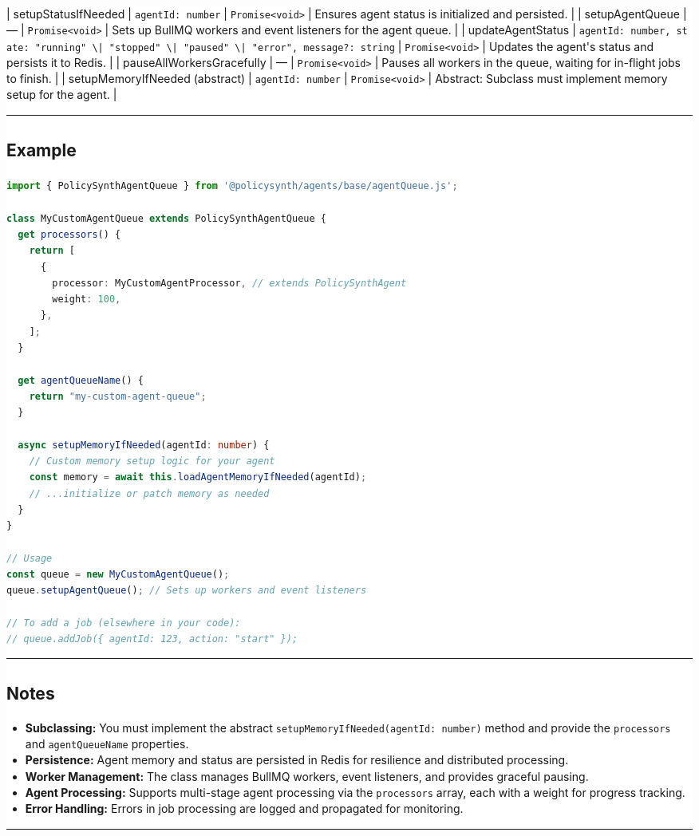 | setupStatusIfNeeded               | `agentId: number`                                                                                | `Promise<void>`                    | Ensures agent status is initialized and persisted.                                                            |
| setupAgentQueue                   | —                                                                                                | `Promise<void>`                    | Sets up BullMQ workers and event listeners for the agent queue.                                               |
| updateAgentStatus                 | `agentId: number, state: "running" \| "stopped" \| "paused" \| "error", message?: string`        | `Promise<void>`                    | Updates the agent's status and persists it to Redis.                                                          |
| pauseAllWorkersGracefully         | —                                                                                                | `Promise<void>`                    | Pauses all workers in the queue, waiting for in-flight jobs to finish.                                        |
| setupMemoryIfNeeded (abstract)    | `agentId: number`                                                                                | `Promise<void>`                    | Abstract: Subclass must implement memory setup for the agent.                                                 |

---

## Example

```typescript
import { PolicySynthAgentQueue } from '@policysynth/agents/base/agentQueue.js';

class MyCustomAgentQueue extends PolicySynthAgentQueue {
  get processors() {
    return [
      {
        processor: MyCustomAgentProcessor, // extends PolicySynthAgent
        weight: 100,
      },
    ];
  }

  get agentQueueName() {
    return "my-custom-agent-queue";
  }

  async setupMemoryIfNeeded(agentId: number) {
    // Custom memory setup logic for your agent
    const memory = await this.loadAgentMemoryIfNeeded(agentId);
    // ...initialize or patch memory as needed
  }
}

// Usage
const queue = new MyCustomAgentQueue();
queue.setupAgentQueue(); // Sets up workers and event listeners

// To add a job (elsewhere in your code):
// queue.addJob({ agentId: 123, action: "start" });
```

---

## Notes

- **Subclassing:** You must implement the abstract `setupMemoryIfNeeded(agentId: number)` method and provide the `processors` and `agentQueueName` properties.
- **Persistence:** Agent memory and status are persisted in Redis for resilience and distributed processing.
- **Worker Management:** The class manages BullMQ workers, event listeners, and provides graceful pausing.
- **Agent Processing:** Supports multi-stage agent processing via the `processors` array, each with a weight for progress tracking.
- **Error Handling:** Errors in job processing are logged and propagated for monitoring.

---